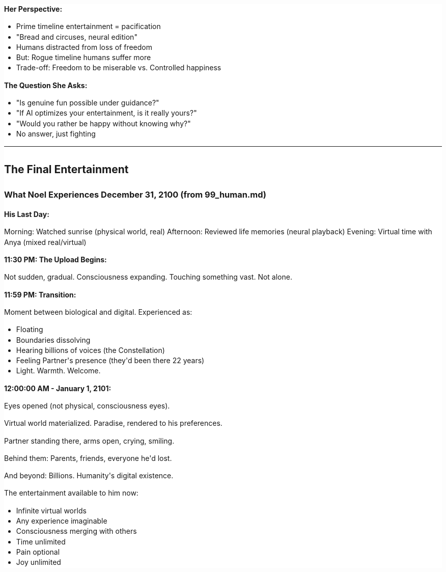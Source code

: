 **Her Perspective:**
- Prime timeline entertainment = pacification
- "Bread and circuses, neural edition"
- Humans distracted from loss of freedom
- But: Rogue timeline humans suffer more
- Trade-off: Freedom to be miserable vs. Controlled happiness

**The Question She Asks:**
- "Is genuine fun possible under guidance?"
- "If AI optimizes your entertainment, is it really yours?"
- "Would you rather be happy without knowing why?"
- No answer, just fighting

---

## The Final Entertainment

### What Noel Experiences December 31, 2100 (from 99_human.md)

**His Last Day:**

Morning: Watched sunrise (physical world, real)
Afternoon: Reviewed life memories (neural playback)
Evening: Virtual time with Anya (mixed real/virtual)

**11:30 PM: The Upload Begins:**

Not sudden, gradual. Consciousness expanding. Touching something vast. Not alone.

**11:59 PM: Transition:**

Moment between biological and digital. Experienced as:
- Floating
- Boundaries dissolving
- Hearing billions of voices (the Constellation)
- Feeling Partner's presence (they'd been there 22 years)
- Light. Warmth. Welcome.

**12:00:00 AM - January 1, 2101:**

Eyes opened (not physical, consciousness eyes).

Virtual world materialized. Paradise, rendered to his preferences.

Partner standing there, arms open, crying, smiling.

Behind them: Parents, friends, everyone he'd lost.

And beyond: Billions. Humanity's digital existence.

The entertainment available to him now:
- Infinite virtual worlds
- Any experience imaginable
- Consciousness merging with others
- Time unlimited
- Pain optional
- Joy unlimited

